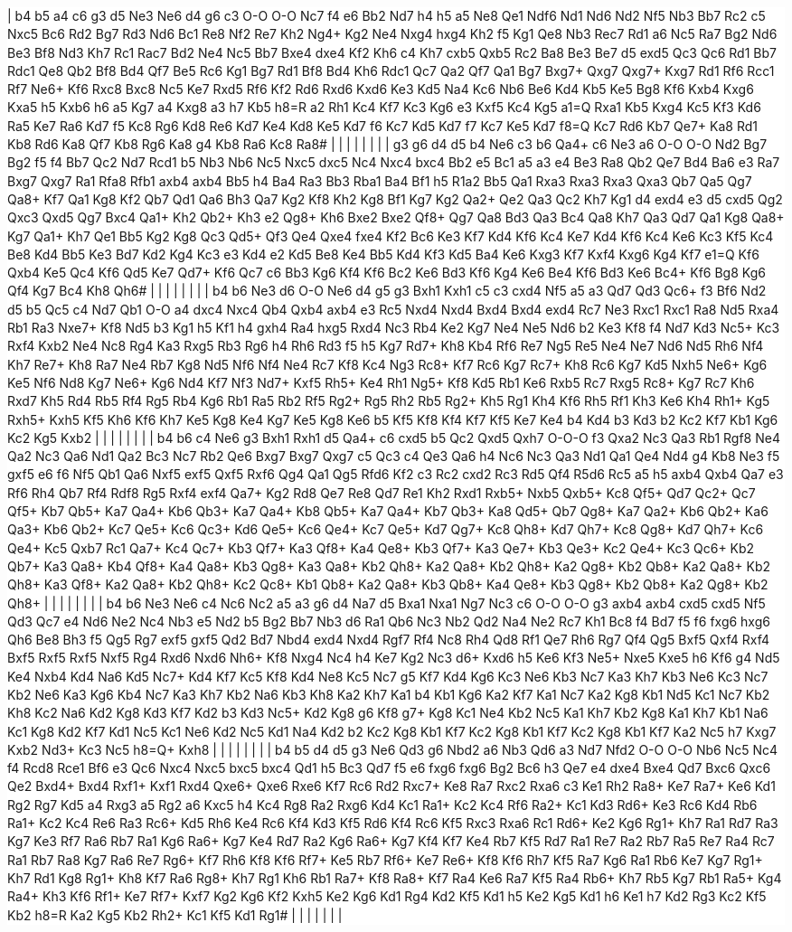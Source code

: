 | b4 b5 a4 c6 g3 d5 Ne3 Ne6 d4 g6 c3 O-O O-O Nc7 f4 e6 Bb2 Nd7 h4 h5 a5 Ne8 Qe1 Ndf6 Nd1 Nd6 Nd2 Nf5 Nb3 Bb7 Rc2 c5 Nxc5 Bc6 Rd2 Bg7 Rd3 Nd6 Bc1 Re8 Nf2 Re7 Kh2 Ng4+ Kg2 Ne4 Nxg4 hxg4 Kh2 f5 Kg1 Qe8 Nb3 Rec7 Rd1 a6 Nc5 Ra7 Bg2 Nd6 Be3 Bf8 Nd3 Kh7 Rc1 Rac7 Bd2 Ne4 Nc5 Bb7 Bxe4 dxe4 Kf2 Kh6 c4 Kh7 cxb5 Qxb5 Rc2 Ba8 Be3 Be7 d5 exd5 Qc3 Qc6 Rd1 Bb7 Rdc1 Qe8 Qb2 Bf8 Bd4 Qf7 Be5 Rc6 Kg1 Bg7 Rd1 Bf8 Bd4 Kh6 Rdc1 Qc7 Qa2 Qf7 Qa1 Bg7 Bxg7+ Qxg7 Qxg7+ Kxg7 Rd1 Rf6 Rcc1 Rf7 Ne6+ Kf6 Rxc8 Bxc8 Nc5 Ke7 Rxd5 Rf6 Kf2 Rd6 Rxd6 Kxd6 Ke3 Kd5 Na4 Kc6 Nb6 Be6 Kd4 Kb5 Ke5 Bg8 Kf6 Kxb4 Kxg6 Kxa5 h5 Kxb6 h6 a5 Kg7 a4 Kxg8 a3 h7 Kb5 h8=R a2 Rh1 Kc4 Kf7 Kc3 Kg6 e3 Kxf5 Kc4 Kg5 a1=Q Rxa1 Kb5 Kxg4 Kc5 Kf3 Kd6 Ra5 Ke7 Ra6 Kd7 f5 Kc8 Rg6 Kd8 Re6 Kd7 Ke4 Kd8 Ke5 Kd7 f6 Kc7 Kd5 Kd7 f7 Kc7 Ke5 Kd7 f8=Q Kc7 Rd6 Kb7 Qe7+ Ka8 Rd1 Kb8 Rd6 Ka8 Qf7 Kb8 Rg6 Ka8 g4 Kb8 Ra6 Kc8 Ra8# |  |  |  |  |  |  |
| g3 g6 d4 d5 b4 Ne6 c3 b6 Qa4+ c6 Ne3 a6 O-O O-O Nd2 Bg7 Bg2 f5 f4 Bb7 Qc2 Nd7 Rcd1 b5 Nb3 Nb6 Nc5 Nxc5 dxc5 Nc4 Nxc4 bxc4 Bb2 e5 Bc1 a5 a3 e4 Be3 Ra8 Qb2 Qe7 Bd4 Ba6 e3 Ra7 Bxg7 Qxg7 Ra1 Rfa8 Rfb1 axb4 axb4 Bb5 h4 Ba4 Ra3 Bb3 Rba1 Ba4 Bf1 h5 R1a2 Bb5 Qa1 Rxa3 Rxa3 Rxa3 Qxa3 Qb7 Qa5 Qg7 Qa8+ Kf7 Qa1 Kg8 Kf2 Qb7 Qd1 Qa6 Bh3 Qa7 Kg2 Kf8 Kh2 Kg8 Bf1 Kg7 Kg2 Qa2+ Qe2 Qa3 Qc2 Kh7 Kg1 d4 exd4 e3 d5 cxd5 Qg2 Qxc3 Qxd5 Qg7 Bxc4 Qa1+ Kh2 Qb2+ Kh3 e2 Qg8+ Kh6 Bxe2 Bxe2 Qf8+ Qg7 Qa8 Bd3 Qa3 Bc4 Qa8 Kh7 Qa3 Qd7 Qa1 Kg8 Qa8+ Kg7 Qa1+ Kh7 Qe1 Bb5 Kg2 Kg8 Qc3 Qd5+ Qf3 Qe4 Qxe4 fxe4 Kf2 Bc6 Ke3 Kf7 Kd4 Kf6 Kc4 Ke7 Kd4 Kf6 Kc4 Ke6 Kc3 Kf5 Kc4 Be8 Kd4 Bb5 Ke3 Bd7 Kd2 Kg4 Kc3 e3 Kd4 e2 Kd5 Be8 Ke4 Bb5 Kd4 Kf3 Kd5 Ba4 Ke6 Kxg3 Kf7 Kxf4 Kxg6 Kg4 Kf7 e1=Q Kf6 Qxb4 Ke5 Qc4 Kf6 Qd5 Ke7 Qd7+ Kf6 Qc7 c6 Bb3 Kg6 Kf4 Kf6 Bc2 Ke6 Bd3 Kf6 Kg4 Ke6 Be4 Kf6 Bd3 Ke6 Bc4+ Kf6 Bg8 Kg6 Qf4 Kg7 Bc4 Kh8 Qh6# |  |  |  |  |  |  |
| b4 b6 Ne3 d6 O-O Ne6 d4 g5 g3 Bxh1 Kxh1 c5 c3 cxd4 Nf5 a5 a3 Qd7 Qd3 Qc6+ f3 Bf6 Nd2 d5 b5 Qc5 c4 Nd7 Qb1 O-O a4 dxc4 Nxc4 Qb4 Qxb4 axb4 e3 Rc5 Nxd4 Nxd4 Bxd4 Bxd4 exd4 Rc7 Ne3 Rxc1 Rxc1 Ra8 Nd5 Rxa4 Rb1 Ra3 Nxe7+ Kf8 Nd5 b3 Kg1 h5 Kf1 h4 gxh4 Ra4 hxg5 Rxd4 Nc3 Rb4 Ke2 Kg7 Ne4 Ne5 Nd6 b2 Ke3 Kf8 f4 Nd7 Kd3 Nc5+ Kc3 Rxf4 Kxb2 Ne4 Nc8 Rg4 Ka3 Rxg5 Rb3 Rg6 h4 Rh6 Rd3 f5 h5 Kg7 Rd7+ Kh8 Kb4 Rf6 Re7 Ng5 Re5 Ne4 Ne7 Nd6 Nd5 Rh6 Nf4 Kh7 Re7+ Kh8 Ra7 Ne4 Rb7 Kg8 Nd5 Nf6 Nf4 Ne4 Rc7 Kf8 Kc4 Ng3 Rc8+ Kf7 Rc6 Kg7 Rc7+ Kh8 Rc6 Kg7 Kd5 Nxh5 Ne6+ Kg6 Ke5 Nf6 Nd8 Kg7 Ne6+ Kg6 Nd4 Kf7 Nf3 Nd7+ Kxf5 Rh5+ Ke4 Rh1 Ng5+ Kf8 Kd5 Rb1 Ke6 Rxb5 Rc7 Rxg5 Rc8+ Kg7 Rc7 Kh6 Rxd7 Kh5 Rd4 Rb5 Rf4 Rg5 Rb4 Kg6 Rb1 Ra5 Rb2 Rf5 Rg2+ Rg5 Rh2 Rb5 Rg2+ Kh5 Rg1 Kh4 Kf6 Rh5 Rf1 Kh3 Ke6 Kh4 Rh1+ Kg5 Rxh5+ Kxh5 Kf5 Kh6 Kf6 Kh7 Ke5 Kg8 Ke4 Kg7 Ke5 Kg8 Ke6 b5 Kf5 Kf8 Kf4 Kf7 Kf5 Ke7 Ke4 b4 Kd4 b3 Kd3 b2 Kc2 Kf7 Kb1 Kg6 Kc2 Kg5 Kxb2 |  |  |  |  |  |  |
| b4 b6 c4 Ne6 g3 Bxh1 Rxh1 d5 Qa4+ c6 cxd5 b5 Qc2 Qxd5 Qxh7 O-O-O f3 Qxa2 Nc3 Qa3 Rb1 Rgf8 Ne4 Qa2 Nc3 Qa6 Nd1 Qa2 Bc3 Nc7 Rb2 Qe6 Bxg7 Bxg7 Qxg7 c5 Qc3 c4 Qe3 Qa6 h4 Nc6 Nc3 Qa3 Nd1 Qa1 Qe4 Nd4 g4 Kb8 Ne3 f5 gxf5 e6 f6 Nf5 Qb1 Qa6 Nxf5 exf5 Qxf5 Rxf6 Qg4 Qa1 Qg5 Rfd6 Kf2 c3 Rc2 cxd2 Rc3 Rd5 Qf4 R5d6 Rc5 a5 h5 axb4 Qxb4 Qa7 e3 Rf6 Rh4 Qb7 Rf4 Rdf8 Rg5 Rxf4 exf4 Qa7+ Kg2 Rd8 Qe7 Re8 Qd7 Re1 Kh2 Rxd1 Rxb5+ Nxb5 Qxb5+ Kc8 Qf5+ Qd7 Qc2+ Qc7 Qf5+ Kb7 Qb5+ Ka7 Qa4+ Kb6 Qb3+ Ka7 Qa4+ Kb8 Qb5+ Ka7 Qa4+ Kb7 Qb3+ Ka8 Qd5+ Qb7 Qg8+ Ka7 Qa2+ Kb6 Qb2+ Ka6 Qa3+ Kb6 Qb2+ Kc7 Qe5+ Kc6 Qc3+ Kd6 Qe5+ Kc6 Qe4+ Kc7 Qe5+ Kd7 Qg7+ Kc8 Qh8+ Kd7 Qh7+ Kc8 Qg8+ Kd7 Qh7+ Kc6 Qe4+ Kc5 Qxb7 Rc1 Qa7+ Kc4 Qc7+ Kb3 Qf7+ Ka3 Qf8+ Ka4 Qe8+ Kb3 Qf7+ Ka3 Qe7+ Kb3 Qe3+ Kc2 Qe4+ Kc3 Qc6+ Kb2 Qb7+ Ka3 Qa8+ Kb4 Qf8+ Ka4 Qa8+ Kb3 Qg8+ Ka3 Qa8+ Kb2 Qh8+ Ka2 Qa8+ Kb2 Qh8+ Ka2 Qg8+ Kb2 Qb8+ Ka2 Qa8+ Kb2 Qh8+ Ka3 Qf8+ Ka2 Qa8+ Kb2 Qh8+ Kc2 Qc8+ Kb1 Qb8+ Ka2 Qa8+ Kb3 Qb8+ Ka4 Qe8+ Kb3 Qg8+ Kb2 Qb8+ Ka2 Qg8+ Kb2 Qh8+ |  |  |  |  |  |  |
| b4 b6 Ne3 Ne6 c4 Nc6 Nc2 a5 a3 g6 d4 Na7 d5 Bxa1 Nxa1 Ng7 Nc3 c6 O-O O-O g3 axb4 axb4 cxd5 cxd5 Nf5 Qd3 Qc7 e4 Nd6 Ne2 Nc4 Nb3 e5 Nd2 b5 Bg2 Bb7 Nb3 d6 Ra1 Qb6 Nc3 Nb2 Qd2 Na4 Ne2 Rc7 Kh1 Bc8 f4 Bd7 f5 f6 fxg6 hxg6 Qh6 Be8 Bh3 f5 Qg5 Rg7 exf5 gxf5 Qd2 Bd7 Nbd4 exd4 Nxd4 Rgf7 Rf4 Nc8 Rh4 Qd8 Rf1 Qe7 Rh6 Rg7 Qf4 Qg5 Bxf5 Qxf4 Rxf4 Bxf5 Rxf5 Rxf5 Nxf5 Rg4 Rxd6 Nxd6 Nh6+ Kf8 Nxg4 Nc4 h4 Ke7 Kg2 Nc3 d6+ Kxd6 h5 Ke6 Kf3 Ne5+ Nxe5 Kxe5 h6 Kf6 g4 Nd5 Ke4 Nxb4 Kd4 Na6 Kd5 Nc7+ Kd4 Kf7 Kc5 Kf8 Kd4 Ne8 Kc5 Nc7 g5 Kf7 Kd4 Kg6 Kc3 Ne6 Kb3 Nc7 Ka3 Kh7 Kb3 Ne6 Kc3 Nc7 Kb2 Ne6 Ka3 Kg6 Kb4 Nc7 Ka3 Kh7 Kb2 Na6 Kb3 Kh8 Ka2 Kh7 Ka1 b4 Kb1 Kg6 Ka2 Kf7 Ka1 Nc7 Ka2 Kg8 Kb1 Nd5 Kc1 Nc7 Kb2 Kh8 Kc2 Na6 Kd2 Kg8 Kd3 Kf7 Kd2 b3 Kd3 Nc5+ Kd2 Kg8 g6 Kf8 g7+ Kg8 Kc1 Ne4 Kb2 Nc5 Ka1 Kh7 Kb2 Kg8 Ka1 Kh7 Kb1 Na6 Kc1 Kg8 Kd2 Kf7 Kd1 Nc5 Kc1 Ne6 Kd2 Nc5 Kd1 Na4 Kd2 b2 Kc2 Kg8 Kb1 Kf7 Kc2 Kg8 Kb1 Kf7 Kc2 Kg8 Kb1 Kf7 Ka2 Nc5 h7 Kxg7 Kxb2 Nd3+ Kc3 Nc5 h8=Q+ Kxh8 |  |  |  |  |  |  |
| b4 b5 d4 d5 g3 Ne6 Qd3 g6 Nbd2 a6 Nb3 Qd6 a3 Nd7 Nfd2 O-O O-O Nb6 Nc5 Nc4 f4 Rcd8 Rce1 Bf6 e3 Qc6 Nxc4 Nxc5 bxc5 bxc4 Qd1 h5 Bc3 Qd7 f5 e6 fxg6 fxg6 Bg2 Bc6 h3 Qe7 e4 dxe4 Bxe4 Qd7 Bxc6 Qxc6 Qe2 Bxd4+ Bxd4 Rxf1+ Kxf1 Rxd4 Qxe6+ Qxe6 Rxe6 Kf7 Rc6 Rd2 Rxc7+ Ke8 Ra7 Rxc2 Rxa6 c3 Ke1 Rh2 Ra8+ Ke7 Ra7+ Ke6 Kd1 Rg2 Rg7 Kd5 a4 Rxg3 a5 Rg2 a6 Kxc5 h4 Kc4 Rg8 Ra2 Rxg6 Kd4 Kc1 Ra1+ Kc2 Kc4 Rf6 Ra2+ Kc1 Kd3 Rd6+ Ke3 Rc6 Kd4 Rb6 Ra1+ Kc2 Kc4 Re6 Ra3 Rc6+ Kd5 Rh6 Ke4 Rc6 Kf4 Kd3 Kf5 Rd6 Kf4 Rc6 Kf5 Rxc3 Rxa6 Rc1 Rd6+ Ke2 Kg6 Rg1+ Kh7 Ra1 Rd7 Ra3 Kg7 Ke3 Rf7 Ra6 Rb7 Ra1 Kg6 Ra6+ Kg7 Ke4 Rd7 Ra2 Kg6 Ra6+ Kg7 Kf4 Kf7 Ke4 Rb7 Kf5 Rd7 Ra1 Re7 Ra2 Rb7 Ra5 Re7 Ra4 Rc7 Ra1 Rb7 Ra8 Kg7 Ra6 Re7 Rg6+ Kf7 Rh6 Kf8 Kf6 Rf7+ Ke5 Rb7 Rf6+ Ke7 Re6+ Kf8 Kf6 Rh7 Kf5 Ra7 Kg6 Ra1 Rb6 Ke7 Kg7 Rg1+ Kh7 Rd1 Kg8 Rg1+ Kh8 Kf7 Ra6 Rg8+ Kh7 Rg1 Kh6 Rb1 Ra7+ Kf8 Ra8+ Kf7 Ra4 Ke6 Ra7 Kf5 Ra4 Rb6+ Kh7 Rb5 Kg7 Rb1 Ra5+ Kg4 Ra4+ Kh3 Kf6 Rf1+ Ke7 Rf7+ Kxf7 Kg2 Kg6 Kf2 Kxh5 Ke2 Kg6 Kd1 Rg4 Kd2 Kf5 Kd1 h5 Ke2 Kg5 Kd1 h6 Ke1 h7 Kd2 Rg3 Kc2 Kf5 Kb2 h8=R Ka2 Kg5 Kb2 Rh2+ Kc1 Kf5 Kd1 Rg1# |  |  |  |  |  |  |